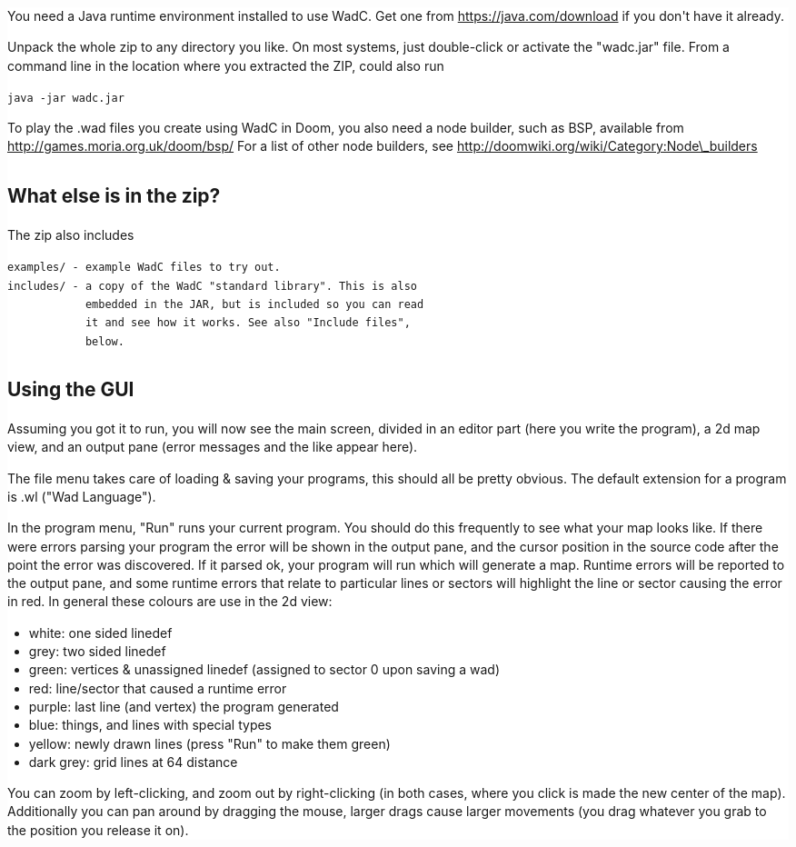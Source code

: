
You need a Java runtime environment installed to use WadC. Get one from
https://java.com/download if you don't have it already.

Unpack the whole zip to any directory you like. On most systems, just
double-click or activate the "wadc.jar" file. From a command line in
the location where you extracted the ZIP, could also run

    java -jar wadc.jar

To play the .wad files you create using WadC in Doom, you also need a
node builder, such as BSP, available from http://games.moria.org.uk/doom/bsp/
For a list of other node builders, see http://doomwiki.org/wiki/Category:Node\_builders

## What else is in the zip?


The zip also includes

    examples/ - example WadC files to try out.
    includes/ - a copy of the WadC "standard library". This is also
                embedded in the JAR, but is included so you can read
                it and see how it works. See also "Include files",
                below.

## Using the GUI

Assuming you got it to run, you will now see the main screen, divided in an
editor part (here you write the program), a 2d map view, and an output
pane (error messages and the like appear here).

The file menu takes care of loading & saving your programs, this should all
be pretty obvious. The default extension for a program is .wl ("Wad Language").

In the program menu, "Run" runs your current program. You should do this 
frequently to see what your map looks like. If there were errors parsing your 
program the error will be shown in the output pane, and the cursor position in 
the source code after the point the error was discovered. If it parsed ok, your 
program will run which will generate a map. Runtime errors will be reported to 
the output pane, and some runtime errors that relate to particular lines or 
sectors will highlight the line or sector causing the error in red. In general 
these colours are use in the 2d view:

- white: one sided linedef
- grey: two sided linedef
- green: vertices & unassigned linedef (assigned to sector 0 upon saving a wad)
- red: line/sector that caused a runtime error
- purple: last line (and vertex) the program generated
- blue: things, and lines with special types
- yellow: newly drawn lines (press "Run" to make them green)
- dark grey: grid lines at 64 distance

You can zoom by left-clicking, and zoom out by right-clicking (in both cases,
where you click is made the new center of the map). Additionally you can pan
around by dragging the mouse, larger drags cause larger movements (you drag
whatever you grab to the position you release it on).
